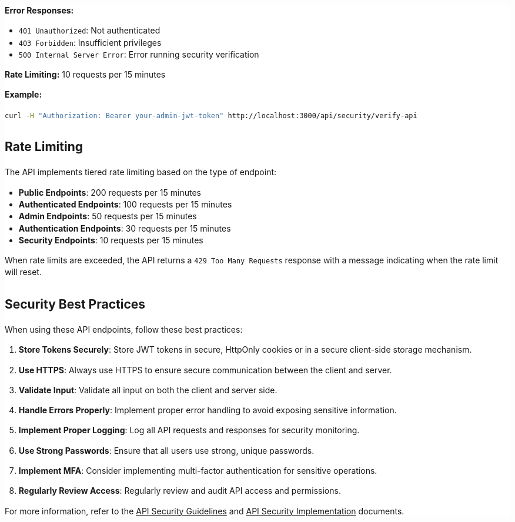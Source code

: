 **Error Responses:**
- `401 Unauthorized`: Not authenticated
- `403 Forbidden`: Insufficient privileges
- `500 Internal Server Error`: Error running security verification

**Rate Limiting:** 10 requests per 15 minutes

**Example:**
```bash
curl -H "Authorization: Bearer your-admin-jwt-token" http://localhost:3000/api/security/verify-api
```

## Rate Limiting

The API implements tiered rate limiting based on the type of endpoint:

- **Public Endpoints**: 200 requests per 15 minutes
- **Authenticated Endpoints**: 100 requests per 15 minutes
- **Admin Endpoints**: 50 requests per 15 minutes
- **Authentication Endpoints**: 30 requests per 15 minutes
- **Security Endpoints**: 10 requests per 15 minutes

When rate limits are exceeded, the API returns a `429 Too Many Requests` response with a message indicating when the rate limit will reset.

## Security Best Practices

When using these API endpoints, follow these best practices:

1. **Store Tokens Securely**: Store JWT tokens in secure, HttpOnly cookies or in a secure client-side storage mechanism.

2. **Use HTTPS**: Always use HTTPS to ensure secure communication between the client and server.

3. **Validate Input**: Validate all input on both the client and server side.

4. **Handle Errors Properly**: Implement proper error handling to avoid exposing sensitive information.

5. **Implement Proper Logging**: Log all API requests and responses for security monitoring.

6. **Use Strong Passwords**: Ensure that all users use strong, unique passwords.

7. **Implement MFA**: Consider implementing multi-factor authentication for sensitive operations.

8. **Regularly Review Access**: Regularly review and audit API access and permissions.

For more information, refer to the [API Security Guidelines](API_SECURITY_GUIDELINES.md) and [API Security Implementation](API_SECURITY_IMPLEMENTATION.md) documents.